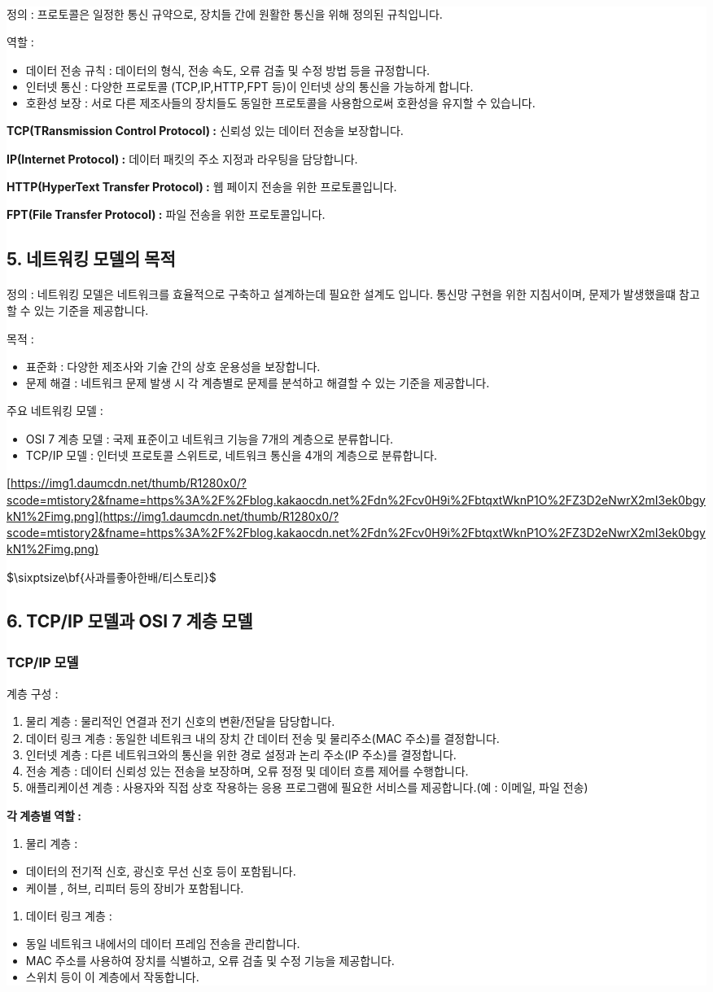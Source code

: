 정의 : 프로토콜은 일정한 통신 규약으로, 장치들 간에 원활한 통신을 위해 정의된 규칙입니다.

역할 : 

- 데이터 전송 규칙 : 데이터의 형식, 전송 속도, 오류 검출 및 수정 방법 등을 규정합니다.
- 인터넷 통신 : 다양한 프로토콜 (TCP,IP,HTTP,FPT 등)이 인터넷 상의 통신을 가능하게 합니다.
- 호환성 보장 : 서로 다른 제조사들의 장치들도 동일한 프로토콜을 사용함으로써 호환성을 유지할 수 있습니다.

**TCP(TRansmission Control Protocol) :** 신뢰성 있는 데이터 전송을 보장합니다.

**IP(Internet Protocol) :** 데이터 패킷의 주소 지정과 라우팅을 담당합니다.

**HTTP(HyperText Transfer Protocol) :** 웹 페이지 전송을 위한 프로토콜입니다.

**FPT(File Transfer Protocol) :** 파일 전송을 위한 프로토콜입니다.

## 5. 네트워킹 모델의 목적

정의 : 네트워킹 모델은 네트워크를 효율적으로 구축하고 설계하는데 필요한 설계도 입니다. 통신망 구현을 위한 지침서이며, 문제가 발생했을떄  참고할 수 있는 기준을 제공합니다.

목적 : 

- 표준화 : 다양한 제조사와 기술 간의 상호 운용성을 보장합니다.
- 문제 해결 : 네트워크 문제 발생 시 각 계층별로 문제를 분석하고 해결할 수 있는 기준을 제공합니다.

주요 네트워킹 모델 : 

- OSI 7 계층 모델 : 국제 표준이고 네트워크 기능을 7개의 계층으로 분류합니다.
- TCP/IP 모델 : 인터넷 프로토콜 스위트로, 네트워크 통신을 4개의 계층으로 분류합니다.

[https://img1.daumcdn.net/thumb/R1280x0/?scode=mtistory2&fname=https%3A%2F%2Fblog.kakaocdn.net%2Fdn%2Fcv0H9i%2FbtqxtWknP1O%2FZ3D2eNwrX2mI3ek0bgykN1%2Fimg.png](https://img1.daumcdn.net/thumb/R1280x0/?scode=mtistory2&fname=https%3A%2F%2Fblog.kakaocdn.net%2Fdn%2Fcv0H9i%2FbtqxtWknP1O%2FZ3D2eNwrX2mI3ek0bgykN1%2Fimg.png)

$\sixptsize\bf{사과를좋아한배/티스토리}$

## 6. TCP/IP 모델과 OSI 7 계층 모델

### TCP/IP 모델

계층 구성 :

1. 물리 계층 : 물리적인 연결과 전기 신호의 변환/전달을 담당합니다.
2. 데이터 링크 계층 : 동일한 네트워크 내의 장치 간 데이터 전송 및 물리주소(MAC 주소)를 결정합니다.
3. 인터넷 계층 : 다른 네트워크와의 통신을 위한 경로 설정과 논리 주소(IP 주소)를 결정합니다.
4. 전송 계층 : 데이터 신뢰성 있는 전송을 보장하며, 오류 정정 및 데이터 흐름 제어를 수행합니다.
5. 애플리케이션 계층 : 사용자와 직접 상호 작용하는 응용 프로그램에 필요한 서비스를 제공합니다.(예 : 이메일, 파일 전송)

**각 계층별 역할 :** 

1. 물리 계층 : 
- 데이터의 전기적 신호, 광신호 무선 신호 등이 포함됩니다.
- 케이블 , 허브, 리피터 등의 장비가 포함됩니다.

1. 데이터 링크 계층 : 
- 동일 네트워크 내에서의 데이터 프레임 전송을 관리합니다.
- MAC 주소를 사용하여 장치를 식별하고, 오류 검출 및 수정 기능을 제공합니다.
- 스위치 등이 이 계층에서 작동합니다.
